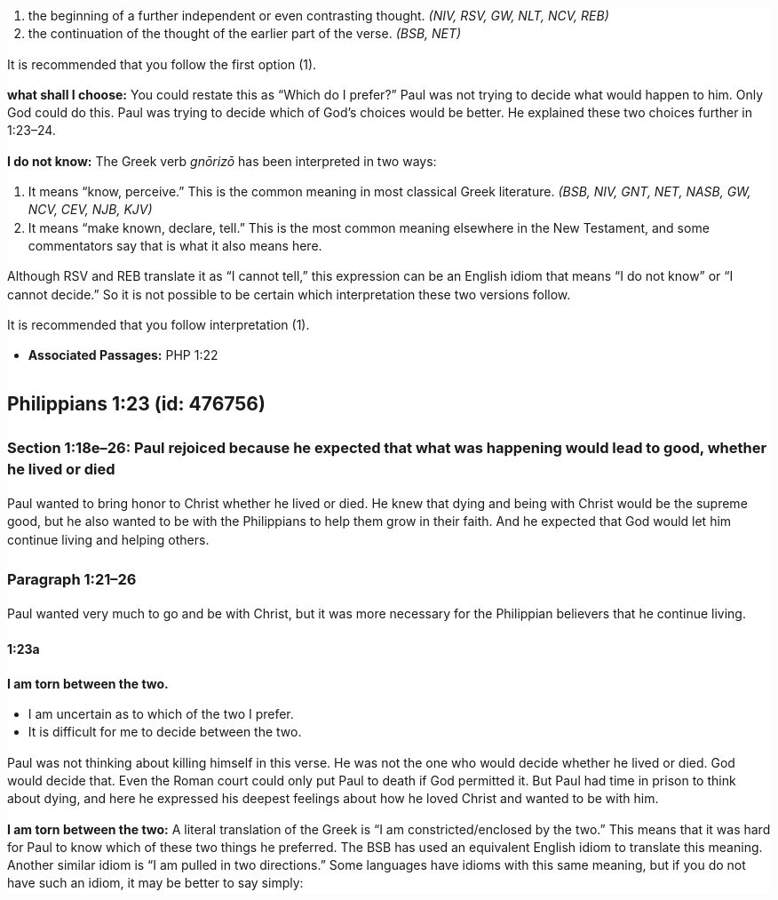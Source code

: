 1. the beginning of a further independent or even contrasting thought. *(NIV, RSV, GW, NLT, NCV, REB)*
2. the continuation of the thought of the earlier part of the verse. *(BSB, NET)*

It is recommended that you follow the first option (1\).

**what shall I choose:** You could restate this as “Which do I prefer?” Paul was not trying to decide what would happen to him. Only God could do this. Paul was trying to decide which of God’s choices would be better. He explained these two choices further in 1:23–24\.

**I do not know:** The Greek verb *gnōrizō* has been interpreted in two ways:

1. It means “know, perceive.” This is the common meaning in most classical Greek literature. *(BSB, NIV, GNT, NET, NASB, GW, NCV, CEV, NJB, KJV)*
2. It means “make known, declare, tell.” This is the most common meaning elsewhere in the New Testament, and some commentators say that is what it also means here.

Although RSV and REB translate it as “I cannot tell,” this expression can be an English idiom that means “I do not know” or “I cannot decide.” So it is not possible to be certain which interpretation these two versions follow.

It is recommended that you follow interpretation (1\).

* **Associated Passages:** PHP 1:22

## Philippians 1:23 (id: 476756)

### Section 1:18e–26: Paul rejoiced because he expected that what was happening would lead to good, whether he lived or died

Paul wanted to bring honor to Christ whether he lived or died. He knew that dying and being with Christ would be the supreme good, but he also wanted to be with the Philippians to help them grow in their faith. And he expected that God would let him continue living and helping others.

### Paragraph 1:21–26

Paul wanted very much to go and be with Christ, but it was more necessary for the Philippian believers that he continue living.

#### 1:23a

**I am torn between the two.**

* I am uncertain as to which of the two I prefer.
* It is difficult for me to decide between the two.

Paul was not thinking about killing himself in this verse. He was not the one who would decide whether he lived or died. God would decide that. Even the Roman court could only put Paul to death if God permitted it. But Paul had time in prison to think about dying, and here he expressed his deepest feelings about how he loved Christ and wanted to be with him.

**I am torn between the two:** A literal translation of the Greek is “I am constricted/enclosed by the two.” This means that it was hard for Paul to know which of these two things he preferred. The BSB has used an equivalent English idiom to translate this meaning. Another similar idiom is “I am pulled in two directions.” Some languages have idioms with this same meaning, but if you do not have such an idiom, it may be better to say simply:
